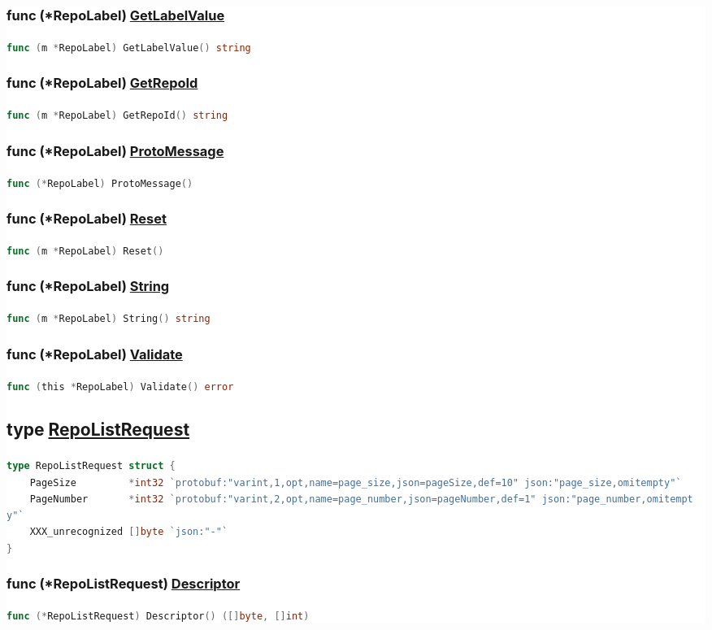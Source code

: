 ### <a name="RepoLabel.GetLabelValue">func</a> (\*RepoLabel) [GetLabelValue](./repo.pb.go#L108)
``` go
func (m *RepoLabel) GetLabelValue() string
```

### <a name="RepoLabel.GetRepoId">func</a> (\*RepoLabel) [GetRepoId](./repo.pb.go#L94)
``` go
func (m *RepoLabel) GetRepoId() string
```

### <a name="RepoLabel.ProtoMessage">func</a> (\*RepoLabel) [ProtoMessage](./repo.pb.go#L91)
``` go
func (*RepoLabel) ProtoMessage()
```

### <a name="RepoLabel.Reset">func</a> (\*RepoLabel) [Reset](./repo.pb.go#L89)
``` go
func (m *RepoLabel) Reset()
```

### <a name="RepoLabel.String">func</a> (\*RepoLabel) [String](./repo.pb.go#L90)
``` go
func (m *RepoLabel) String() string
```

### <a name="RepoLabel.Validate">func</a> (\*RepoLabel) [Validate](./repo.validator.pb.go#L45)
``` go
func (this *RepoLabel) Validate() error
```

## <a name="RepoListRequest">type</a> [RepoListRequest](./repo.pb.go#L165-L169)
``` go
type RepoListRequest struct {
    PageSize         *int32 `protobuf:"varint,1,opt,name=page_size,json=pageSize,def=10" json:"page_size,omitempty"`
    PageNumber       *int32 `protobuf:"varint,2,opt,name=page_number,json=pageNumber,def=1" json:"page_number,omitempty"`
    XXX_unrecognized []byte `json:"-"`
}
```

### <a name="RepoListRequest.Descriptor">func</a> (\*RepoListRequest) [Descriptor](./repo.pb.go#L174)
``` go
func (*RepoListRequest) Descriptor() ([]byte, []int)
```

